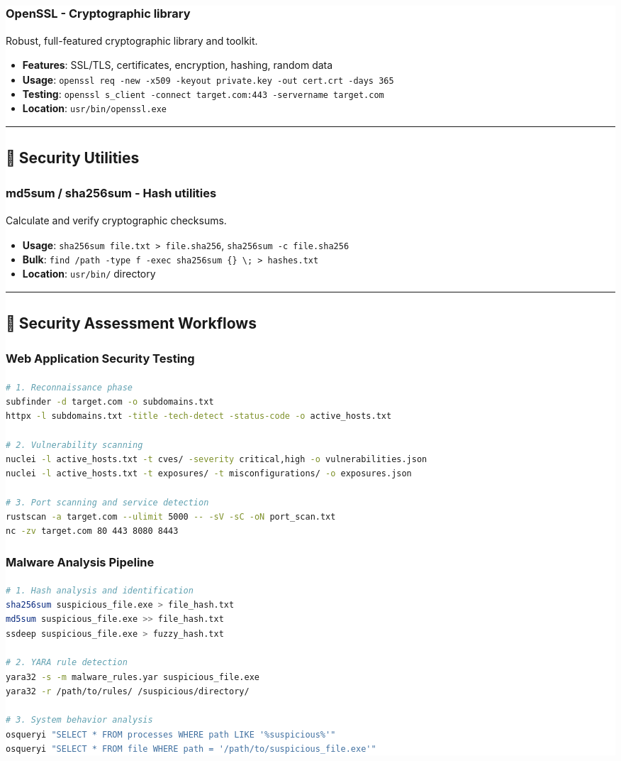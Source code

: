 ### **OpenSSL** - Cryptographic library
Robust, full-featured cryptographic library and toolkit.
- **Features**: SSL/TLS, certificates, encryption, hashing, random data
- **Usage**: `openssl req -new -x509 -keyout private.key -out cert.crt -days 365`
- **Testing**: `openssl s_client -connect target.com:443 -servername target.com`
- **Location**: `usr/bin/openssl.exe`

---

## 🔧 Security Utilities

### **md5sum / sha256sum** - Hash utilities
Calculate and verify cryptographic checksums.
- **Usage**: `sha256sum file.txt > file.sha256`, `sha256sum -c file.sha256`
- **Bulk**: `find /path -type f -exec sha256sum {} \; > hashes.txt`
- **Location**: `usr/bin/` directory

---

## 🚀 Security Assessment Workflows

### Web Application Security Testing
```bash
# 1. Reconnaissance phase
subfinder -d target.com -o subdomains.txt
httpx -l subdomains.txt -title -tech-detect -status-code -o active_hosts.txt

# 2. Vulnerability scanning
nuclei -l active_hosts.txt -t cves/ -severity critical,high -o vulnerabilities.json
nuclei -l active_hosts.txt -t exposures/ -t misconfigurations/ -o exposures.json

# 3. Port scanning and service detection
rustscan -a target.com --ulimit 5000 -- -sV -sC -oN port_scan.txt
nc -zv target.com 80 443 8080 8443
```

### Malware Analysis Pipeline
```bash
# 1. Hash analysis and identification
sha256sum suspicious_file.exe > file_hash.txt
md5sum suspicious_file.exe >> file_hash.txt
ssdeep suspicious_file.exe > fuzzy_hash.txt

# 2. YARA rule detection
yara32 -s -m malware_rules.yar suspicious_file.exe
yara32 -r /path/to/rules/ /suspicious/directory/

# 3. System behavior analysis
osqueryi "SELECT * FROM processes WHERE path LIKE '%suspicious%'"
osqueryi "SELECT * FROM file WHERE path = '/path/to/suspicious_file.exe'"
```
